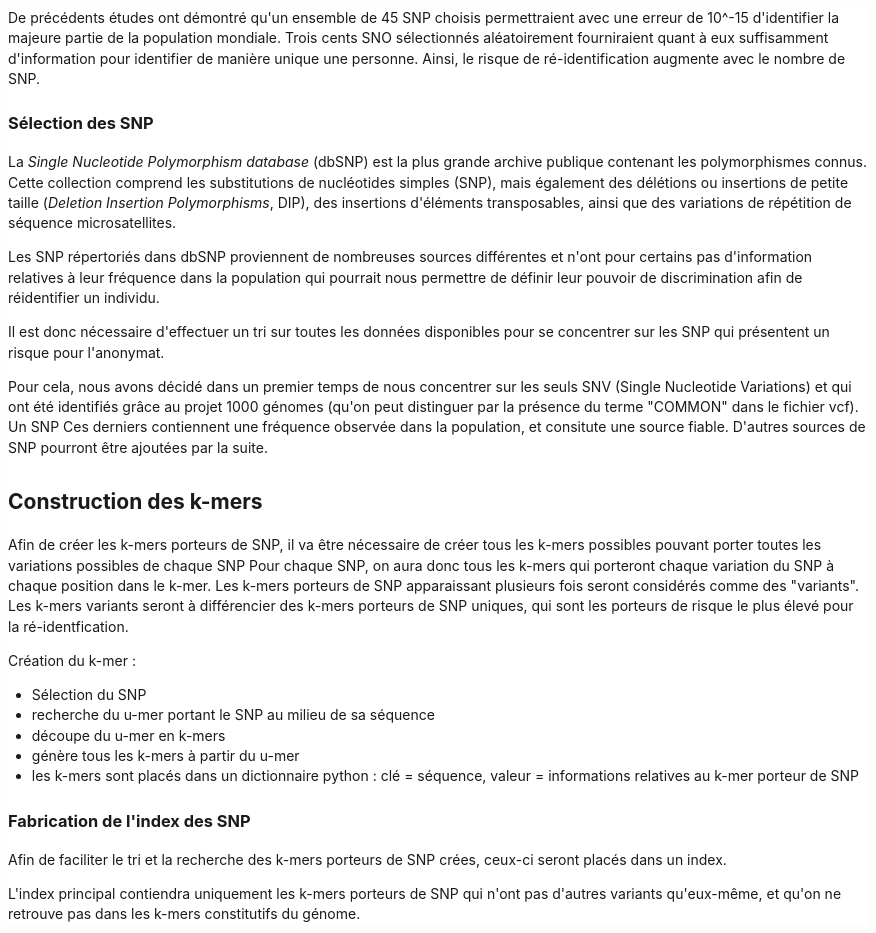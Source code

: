 De précédents études ont démontré qu'un ensemble de 45 SNP choisis permettraient avec une erreur de 10^-15 d'identifier la majeure partie de la population mondiale. Trois cents SNO sélectionnés aléatoirement fourniraient quant à eux suffisamment d'information pour identifier de manière unique une personne. Ainsi, le risque de ré-identification augmente avec le nombre de SNP.

### Sélection des SNP

La *Single Nucleotide Polymorphism database* (dbSNP) est la plus grande archive publique contenant les polymorphismes connus.
Cette collection comprend les substitutions de nucléotides simples (SNP), mais également des délétions ou insertions de petite taille (*Deletion Insertion Polymorphisms*, DIP), des insertions d'éléments transposables, ainsi que des variations de répétition de séquence microsatellites.

Les SNP répertoriés dans dbSNP proviennent de nombreuses sources différentes et n'ont pour certains pas d'information relatives à leur fréquence dans la population qui pourrait nous permettre de définir leur pouvoir de discrimination afin de réidentifier un individu.

Il est donc nécessaire d'effectuer un tri sur toutes les données disponibles pour se concentrer sur les SNP qui présentent un risque pour l'anonymat.

Pour cela, nous avons décidé dans un premier temps de nous concentrer sur les seuls SNV (Single Nucleotide Variations) et qui ont été identifiés grâce au projet 1000 génomes (qu'on peut distinguer par la présence du terme "COMMON" dans le fichier vcf).
Un SNP 
Ces derniers contiennent une fréquence observée dans la population, et consitute une source fiable. D'autres sources de SNP pourront être ajoutées par la suite.


## Construction des k-mers

Afin de créer les k-mers porteurs de SNP, il va être nécessaire de créer tous les k-mers possibles pouvant porter toutes les variations possibles de chaque SNP
Pour chaque SNP, on aura donc tous les k-mers qui porteront chaque variation du SNP à chaque position dans le k-mer.
Les k-mers porteurs de SNP apparaissant plusieurs fois seront considérés comme des "variants".
Les k-mers variants seront à différencier des k-mers porteurs de SNP uniques, qui sont les porteurs de risque le plus élevé pour la ré-identfication.

Création du k-mer :
- Sélection du SNP
- recherche du u-mer portant le SNP au milieu de sa séquence
- découpe du u-mer en k-mers
- génère tous les k-mers à partir du u-mer
- les k-mers sont placés dans un dictionnaire python : clé = séquence, valeur = informations relatives au k-mer porteur de SNP

### Fabrication de l'index des SNP

Afin de faciliter le tri et la recherche des k-mers porteurs de SNP crées, ceux-ci seront placés dans un index.

L'index principal contiendra uniquement les k-mers porteurs de SNP qui n'ont pas d'autres variants qu'eux-même, et qu'on ne retrouve pas dans les k-mers constitutifs du génome.

